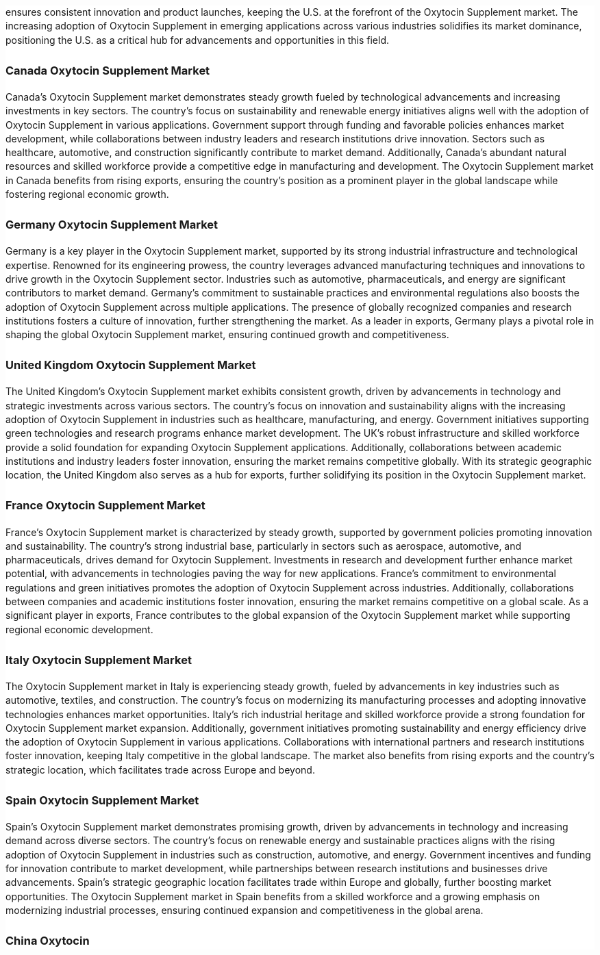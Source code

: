ensures consistent innovation and product launches, keeping the U.S. at the forefront of the Oxytocin Supplement market. The increasing adoption of Oxytocin Supplement in emerging applications across various industries solidifies its market dominance, positioning the U.S. as a critical hub for advancements and opportunities in this field.</p><h3>Canada Oxytocin Supplement Market</h3><p>Canada&rsquo;s Oxytocin Supplement market demonstrates steady growth fueled by technological advancements and increasing investments in key sectors. The country&rsquo;s focus on sustainability and renewable energy initiatives aligns well with the adoption of Oxytocin Supplement in various applications. Government support through funding and favorable policies enhances market development, while collaborations between industry leaders and research institutions drive innovation. Sectors such as healthcare, automotive, and construction significantly contribute to market demand. Additionally, Canada&rsquo;s abundant natural resources and skilled workforce provide a competitive edge in manufacturing and development. The Oxytocin Supplement market in Canada benefits from rising exports, ensuring the country&rsquo;s position as a prominent player in the global landscape while fostering regional economic growth.</p><h3>Germany Oxytocin Supplement Market</h3><p>Germany is a key player in the Oxytocin Supplement market, supported by its strong industrial infrastructure and technological expertise. Renowned for its engineering prowess, the country leverages advanced manufacturing techniques and innovations to drive growth in the Oxytocin Supplement sector. Industries such as automotive, pharmaceuticals, and energy are significant contributors to market demand. Germany&rsquo;s commitment to sustainable practices and environmental regulations also boosts the adoption of Oxytocin Supplement across multiple applications. The presence of globally recognized companies and research institutions fosters a culture of innovation, further strengthening the market. As a leader in exports, Germany plays a pivotal role in shaping the global Oxytocin Supplement market, ensuring continued growth and competitiveness.</p><h3>United Kingdom Oxytocin Supplement Market</h3><p>The United Kingdom&rsquo;s Oxytocin Supplement market exhibits consistent growth, driven by advancements in technology and strategic investments across various sectors. The country&rsquo;s focus on innovation and sustainability aligns with the increasing adoption of Oxytocin Supplement in industries such as healthcare, manufacturing, and energy. Government initiatives supporting green technologies and research programs enhance market development. The UK&rsquo;s robust infrastructure and skilled workforce provide a solid foundation for expanding Oxytocin Supplement applications. Additionally, collaborations between academic institutions and industry leaders foster innovation, ensuring the market remains competitive globally. With its strategic geographic location, the United Kingdom also serves as a hub for exports, further solidifying its position in the Oxytocin Supplement market.</p><h3>France Oxytocin Supplement Market</h3><p>France&rsquo;s Oxytocin Supplement market is characterized by steady growth, supported by government policies promoting innovation and sustainability. The country&rsquo;s strong industrial base, particularly in sectors such as aerospace, automotive, and pharmaceuticals, drives demand for Oxytocin Supplement. Investments in research and development further enhance market potential, with advancements in technologies paving the way for new applications. France&rsquo;s commitment to environmental regulations and green initiatives promotes the adoption of Oxytocin Supplement across industries. Additionally, collaborations between companies and academic institutions foster innovation, ensuring the market remains competitive on a global scale. As a significant player in exports, France contributes to the global expansion of the Oxytocin Supplement market while supporting regional economic development.</p><h3>Italy Oxytocin Supplement Market</h3><p>The Oxytocin Supplement market in Italy is experiencing steady growth, fueled by advancements in key industries such as automotive, textiles, and construction. The country&rsquo;s focus on modernizing its manufacturing processes and adopting innovative technologies enhances market opportunities. Italy&rsquo;s rich industrial heritage and skilled workforce provide a strong foundation for Oxytocin Supplement market expansion. Additionally, government initiatives promoting sustainability and energy efficiency drive the adoption of Oxytocin Supplement in various applications. Collaborations with international partners and research institutions foster innovation, keeping Italy competitive in the global landscape. The market also benefits from rising exports and the country&rsquo;s strategic location, which facilitates trade across Europe and beyond.</p><h3>Spain Oxytocin Supplement Market</h3><p>Spain&rsquo;s Oxytocin Supplement market demonstrates promising growth, driven by advancements in technology and increasing demand across diverse sectors. The country&rsquo;s focus on renewable energy and sustainable practices aligns with the rising adoption of Oxytocin Supplement in industries such as construction, automotive, and energy. Government incentives and funding for innovation contribute to market development, while partnerships between research institutions and businesses drive advancements. Spain&rsquo;s strategic geographic location facilitates trade within Europe and globally, further boosting market opportunities. The Oxytocin Supplement market in Spain benefits from a skilled workforce and a growing emphasis on modernizing industrial processes, ensuring continued expansion and competitiveness in the global arena.</p><h3>China Oxytocin